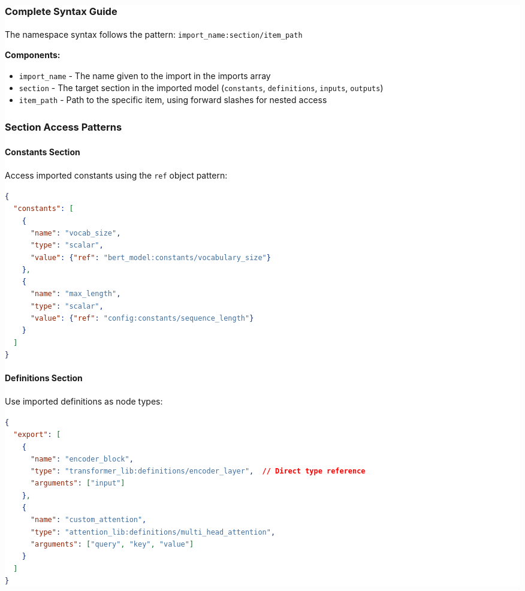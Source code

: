 ### Complete Syntax Guide

The namespace syntax follows the pattern: `import_name:section/item_path`

**Components:**
- `import_name` - The name given to the import in the imports array
- `section` - The target section in the imported model (`constants`, `definitions`, `inputs`, `outputs`)
- `item_path` - Path to the specific item, using forward slashes for nested access

### Section Access Patterns

#### Constants Section

Access imported constants using the `ref` object pattern:

```json
{
  "constants": [
    {
      "name": "vocab_size",
      "type": "scalar",
      "value": {"ref": "bert_model:constants/vocabulary_size"}
    },
    {
      "name": "max_length", 
      "type": "scalar",
      "value": {"ref": "config:constants/sequence_length"}
    }
  ]
}
```

#### Definitions Section

Use imported definitions as node types:

```json
{
  "export": [
    {
      "name": "encoder_block",
      "type": "transformer_lib:definitions/encoder_layer",  // Direct type reference
      "arguments": ["input"]
    },
    {
      "name": "custom_attention",
      "type": "attention_lib:definitions/multi_head_attention",
      "arguments": ["query", "key", "value"]
    }
  ]
}
```
